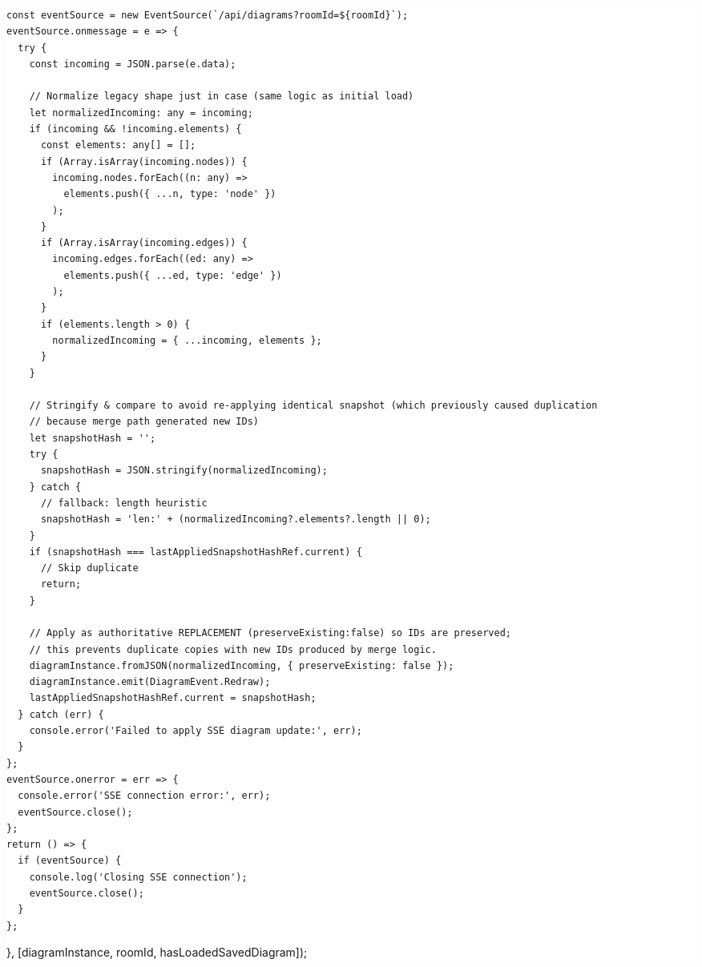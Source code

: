     const eventSource = new EventSource(`/api/diagrams?roomId=${roomId}`);
    eventSource.onmessage = e => {
      try {
        const incoming = JSON.parse(e.data);

        // Normalize legacy shape just in case (same logic as initial load)
        let normalizedIncoming: any = incoming;
        if (incoming && !incoming.elements) {
          const elements: any[] = [];
          if (Array.isArray(incoming.nodes)) {
            incoming.nodes.forEach((n: any) =>
              elements.push({ ...n, type: 'node' })
            );
          }
          if (Array.isArray(incoming.edges)) {
            incoming.edges.forEach((ed: any) =>
              elements.push({ ...ed, type: 'edge' })
            );
          }
          if (elements.length > 0) {
            normalizedIncoming = { ...incoming, elements };
          }
        }

        // Stringify & compare to avoid re-applying identical snapshot (which previously caused duplication
        // because merge path generated new IDs)
        let snapshotHash = '';
        try {
          snapshotHash = JSON.stringify(normalizedIncoming);
        } catch {
          // fallback: length heuristic
          snapshotHash = 'len:' + (normalizedIncoming?.elements?.length || 0);
        }
        if (snapshotHash === lastAppliedSnapshotHashRef.current) {
          // Skip duplicate
          return;
        }

        // Apply as authoritative REPLACEMENT (preserveExisting:false) so IDs are preserved;
        // this prevents duplicate copies with new IDs produced by merge logic.
        diagramInstance.fromJSON(normalizedIncoming, { preserveExisting: false });
        diagramInstance.emit(DiagramEvent.Redraw);
        lastAppliedSnapshotHashRef.current = snapshotHash;
      } catch (err) {
        console.error('Failed to apply SSE diagram update:', err);
      }
    };
    eventSource.onerror = err => {
      console.error('SSE connection error:', err);
      eventSource.close();
    };
    return () => {
      if (eventSource) {
        console.log('Closing SSE connection');
        eventSource.close();
      }
    };
  }, [diagramInstance, roomId, hasLoadedSavedDiagram]);
